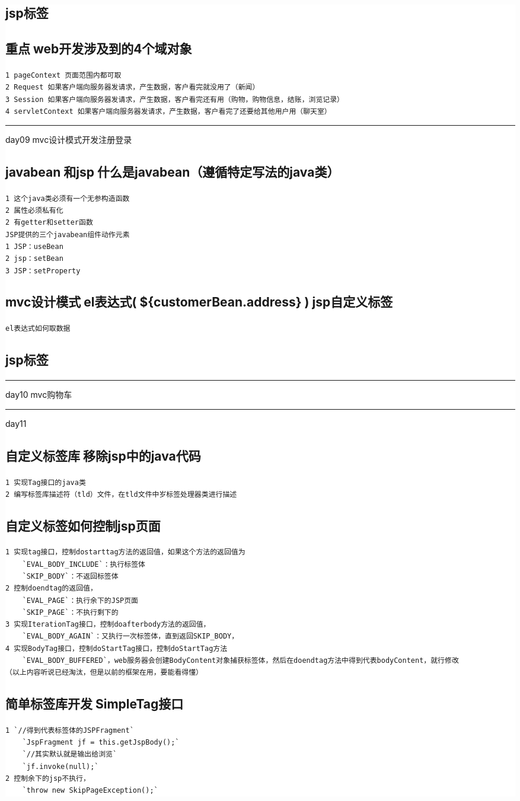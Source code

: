 
## jsp标签 
## 重点 web开发涉及到的4个域对象
	1 pageContext 页面范围内都可取
	2 Request 如果客户端向服务器发请求，产生数据，客户看完就没用了（新闻）
	3 Session 如果客户端向服务器发请求，产生数据，客户看完还有用（购物，购物信息，结账，浏览记录）
	4 servletContext 如果客户端向服务器发请求，产生数据，客户看完了还要给其他用户用（聊天室）


----
day09 mvc设计模式开发注册登录

## javabean 和jsp 什么是javabean（遵循特定写法的java类）
	1 这个java类必须有一个无参构造函数
	2 属性必须私有化
	2 有getter和setter函数
	JSP提供的三个javabean组件动作元素
	1 JSP：useBean
	2 jsp：setBean
	3 JSP：setProperty
## mvc设计模式 el表达式( ${customerBean.address} ) jsp自定义标签
	el表达式如何取数据

## jsp标签 


----
day10 mvc购物车


----
day11
## 自定义标签库 移除jsp中的java代码
	1 实现Tag接口的java类
	2 编写标签库描述符（tld）文件，在tld文件中岁标签处理器类进行描述
## 自定义标签如何控制jsp页面
	1 实现tag接口，控制dostarttag方法的返回值，如果这个方法的返回值为
		`EVAL_BODY_INCLUDE`：执行标签体
		`SKIP_BODY`：不返回标签体
	2 控制doendtag的返回值，
		`EVAL_PAGE`：执行余下的JSP页面
		`SKIP_PAGE`：不执行剩下的
	3 实现IterationTag接口，控制doafterbody方法的返回值，
		`EVAL_BODY_AGAIN`：又执行一次标签体，直到返回SKIP_BODY，
	4 实现BodyTag接口，控制doStartTag接口，控制doStartTag方法
		`EVAL_BODY_BUFFERED`，web服务器会创建BodyContent对象捕获标签体，然后在doendtag方法中得到代表bodyContent，就行修改
	（以上内容听说已经淘汰，但是以前的框架在用，要能看得懂）
## 简单标签库开发 SimpleTag接口
	1 `//得到代表标签体的JSPFragment`
		`JspFragment jf = this.getJspBody();`
		`//其实默认就是输出给浏览`
		`jf.invoke(null);`
	2 控制余下的jsp不执行，
		`throw new SkipPageException();`

